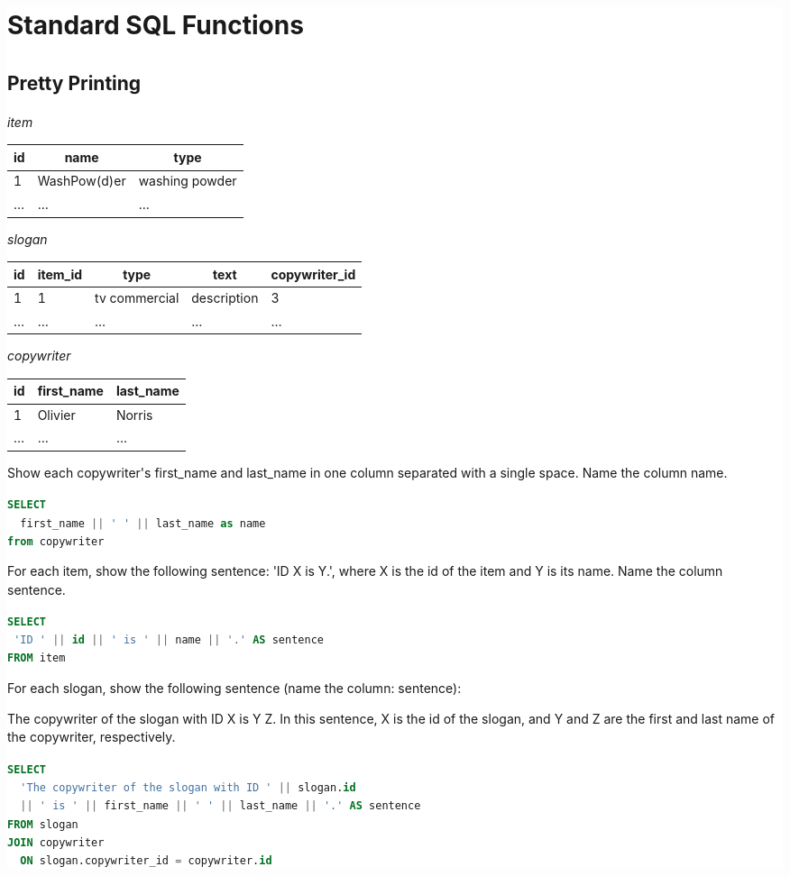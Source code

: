 # Standard SQL Functions

## Pretty Printing

_item_

| id  | name | type |
| ----| ---- | ---- |
| 1   | WashPow(d)er | washing powder |
| … | … | … |

_slogan_

| id  | item_id | type | text | copywriter_id |
| ----| ---- | ---- | ---- | ---- |
| 1   | 1 | tv commercial | description | 3 |
| … | … | … | … | … |

_copywriter_

| id  | first_name | last_name |
| ----| ---- | ---- |
| 1   | Olivier | Norris |
| … | … | … |

Show each copywriter's first_name and last_name in one column separated with a single space. Name the column name.

```sql
SELECT
  first_name || ' ' || last_name as name
from copywriter
```

For each item, show the following sentence: 'ID X is Y.', where X is the id of the item and Y is its name. Name the column sentence.

```sql
SELECT
 'ID ' || id || ' is ' || name || '.' AS sentence 
FROM item
```

For each slogan, show the following sentence (name the column: sentence):

The copywriter of the slogan with ID X is Y Z. In this sentence, X is the id of the slogan, and Y and Z are the first and last name of the copywriter, respectively.

```sql
SELECT
  'The copywriter of the slogan with ID ' || slogan.id
  || ' is ' || first_name || ' ' || last_name || '.' AS sentence
FROM slogan
JOIN copywriter
  ON slogan.copywriter_id = copywriter.id
```
